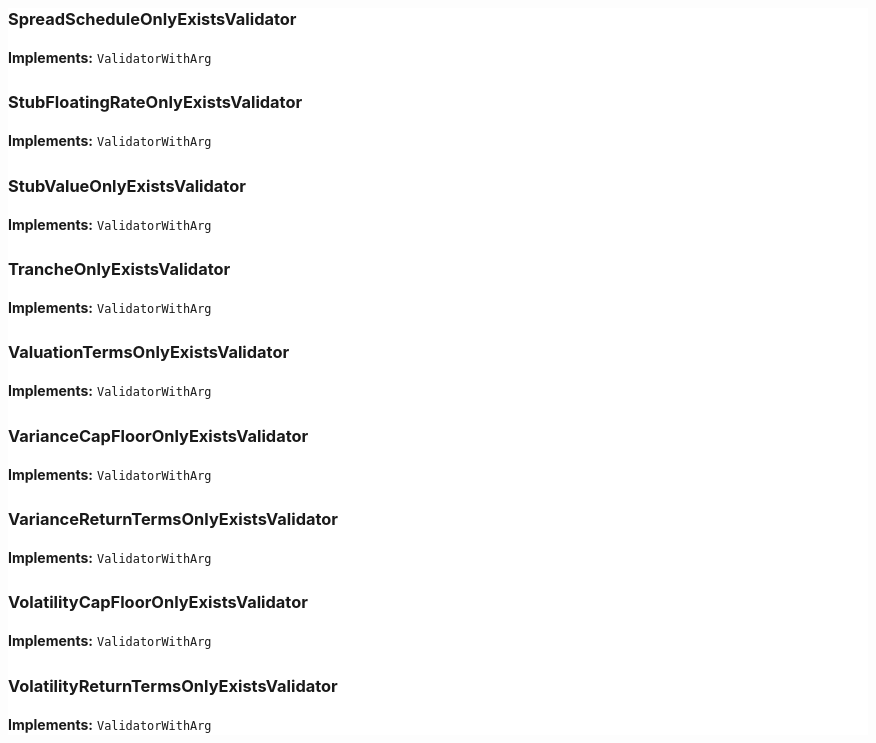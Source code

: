### SpreadScheduleOnlyExistsValidator
**Implements:** `ValidatorWithArg` 

### StubFloatingRateOnlyExistsValidator
**Implements:** `ValidatorWithArg` 

### StubValueOnlyExistsValidator
**Implements:** `ValidatorWithArg` 

### TrancheOnlyExistsValidator
**Implements:** `ValidatorWithArg` 

### ValuationTermsOnlyExistsValidator
**Implements:** `ValidatorWithArg` 

### VarianceCapFloorOnlyExistsValidator
**Implements:** `ValidatorWithArg` 

### VarianceReturnTermsOnlyExistsValidator
**Implements:** `ValidatorWithArg` 

### VolatilityCapFloorOnlyExistsValidator
**Implements:** `ValidatorWithArg` 

### VolatilityReturnTermsOnlyExistsValidator
**Implements:** `ValidatorWithArg` 

